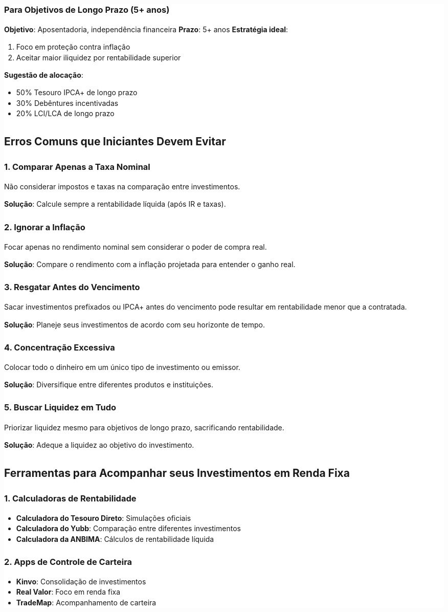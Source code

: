 ### Para Objetivos de Longo Prazo (5+ anos)

**Objetivo**: Aposentadoria, independência financeira
**Prazo**: 5+ anos
**Estratégia ideal**:
1. Foco em proteção contra inflação
2. Aceitar maior iliquidez por rentabilidade superior

**Sugestão de alocação**:
- 50% Tesouro IPCA+ de longo prazo
- 30% Debêntures incentivadas
- 20% LCI/LCA de longo prazo

## Erros Comuns que Iniciantes Devem Evitar

### 1. Comparar Apenas a Taxa Nominal
Não considerar impostos e taxas na comparação entre investimentos.

**Solução**: Calcule sempre a rentabilidade líquida (após IR e taxas).

### 2. Ignorar a Inflação
Focar apenas no rendimento nominal sem considerar o poder de compra real.

**Solução**: Compare o rendimento com a inflação projetada para entender o ganho real.

### 3. Resgatar Antes do Vencimento
Sacar investimentos prefixados ou IPCA+ antes do vencimento pode resultar em rentabilidade menor que a contratada.

**Solução**: Planeje seus investimentos de acordo com seu horizonte de tempo.

### 4. Concentração Excessiva
Colocar todo o dinheiro em um único tipo de investimento ou emissor.

**Solução**: Diversifique entre diferentes produtos e instituições.

### 5. Buscar Liquidez em Tudo
Priorizar liquidez mesmo para objetivos de longo prazo, sacrificando rentabilidade.

**Solução**: Adeque a liquidez ao objetivo do investimento.

## Ferramentas para Acompanhar seus Investimentos em Renda Fixa

### 1. Calculadoras de Rentabilidade
- **Calculadora do Tesouro Direto**: Simulações oficiais
- **Calculadora do Yubb**: Comparação entre diferentes investimentos
- **Calculadora da ANBIMA**: Cálculos de rentabilidade líquida

### 2. Apps de Controle de Carteira
- **Kinvo**: Consolidação de investimentos
- **Real Valor**: Foco em renda fixa
- **TradeMap**: Acompanhamento de carteira
